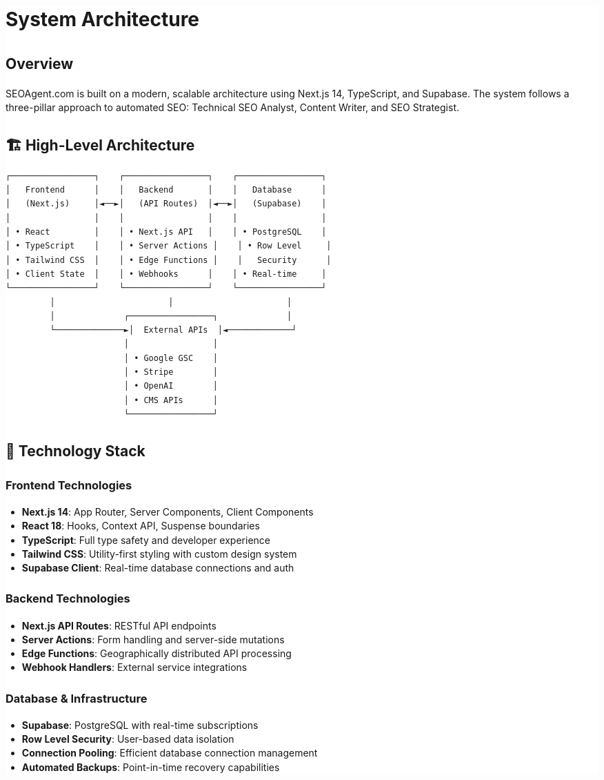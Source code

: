 # System Architecture

## Overview

SEOAgent.com is built on a modern, scalable architecture using Next.js 14, TypeScript, and Supabase. The system follows a three-pillar approach to automated SEO: Technical SEO Analyst, Content Writer, and SEO Strategist.

## 🏗️ High-Level Architecture

```
┌─────────────────┐    ┌─────────────────┐    ┌─────────────────┐
│   Frontend      │    │   Backend       │    │   Database      │
│   (Next.js)     │◄──►│   (API Routes)  │◄──►│   (Supabase)    │
│                 │    │                 │    │                 │
│ • React         │    │ • Next.js API   │    │ • PostgreSQL    │
│ • TypeScript    │    │ • Server Actions │    │ • Row Level     │
│ • Tailwind CSS  │    │ • Edge Functions │    │   Security      │
│ • Client State  │    │ • Webhooks      │    │ • Real-time     │
└─────────────────┘    └─────────────────┘    └─────────────────┘
         │                       │                       │
         │              ┌─────────────────┐              │
         └──────────────►│  External APIs  │◄─────────────┘
                        │                 │
                        │ • Google GSC    │
                        │ • Stripe        │
                        │ • OpenAI        │
                        │ • CMS APIs      │
                        └─────────────────┘
```

## 🔧 Technology Stack

### Frontend Technologies
- **Next.js 14**: App Router, Server Components, Client Components
- **React 18**: Hooks, Context API, Suspense boundaries
- **TypeScript**: Full type safety and developer experience
- **Tailwind CSS**: Utility-first styling with custom design system
- **Supabase Client**: Real-time database connections and auth

### Backend Technologies
- **Next.js API Routes**: RESTful API endpoints
- **Server Actions**: Form handling and server-side mutations
- **Edge Functions**: Geographically distributed API processing
- **Webhook Handlers**: External service integrations

### Database & Infrastructure
- **Supabase**: PostgreSQL with real-time subscriptions
- **Row Level Security**: User-based data isolation
- **Connection Pooling**: Efficient database connection management
- **Automated Backups**: Point-in-time recovery capabilities
